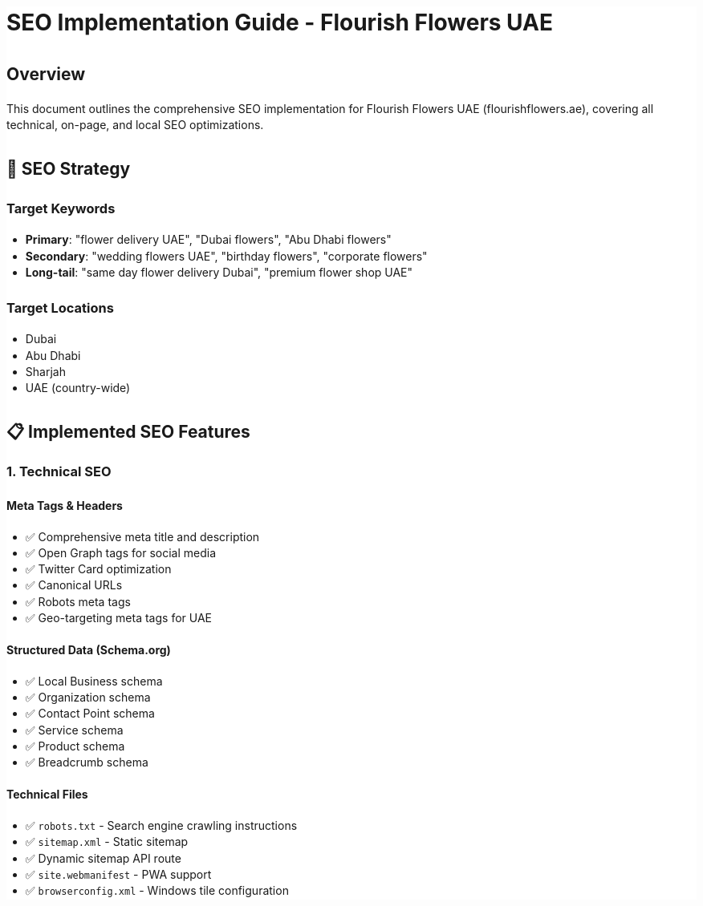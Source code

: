 # SEO Implementation Guide - Flourish Flowers UAE

## Overview

This document outlines the comprehensive SEO implementation for Flourish Flowers UAE (flourishflowers.ae), covering all technical, on-page, and local SEO optimizations.

## 🎯 SEO Strategy

### Target Keywords

- **Primary**: "flower delivery UAE", "Dubai flowers", "Abu Dhabi flowers"
- **Secondary**: "wedding flowers UAE", "birthday flowers", "corporate flowers"
- **Long-tail**: "same day flower delivery Dubai", "premium flower shop UAE"

### Target Locations

- Dubai
- Abu Dhabi
- Sharjah
- UAE (country-wide)

## 📋 Implemented SEO Features

### 1. Technical SEO

#### Meta Tags & Headers

- ✅ Comprehensive meta title and description
- ✅ Open Graph tags for social media
- ✅ Twitter Card optimization
- ✅ Canonical URLs
- ✅ Robots meta tags
- ✅ Geo-targeting meta tags for UAE

#### Structured Data (Schema.org)

- ✅ Local Business schema
- ✅ Organization schema
- ✅ Contact Point schema
- ✅ Service schema
- ✅ Product schema
- ✅ Breadcrumb schema

#### Technical Files

- ✅ `robots.txt` - Search engine crawling instructions
- ✅ `sitemap.xml` - Static sitemap
- ✅ Dynamic sitemap API route
- ✅ `site.webmanifest` - PWA support
- ✅ `browserconfig.xml` - Windows tile configuration
